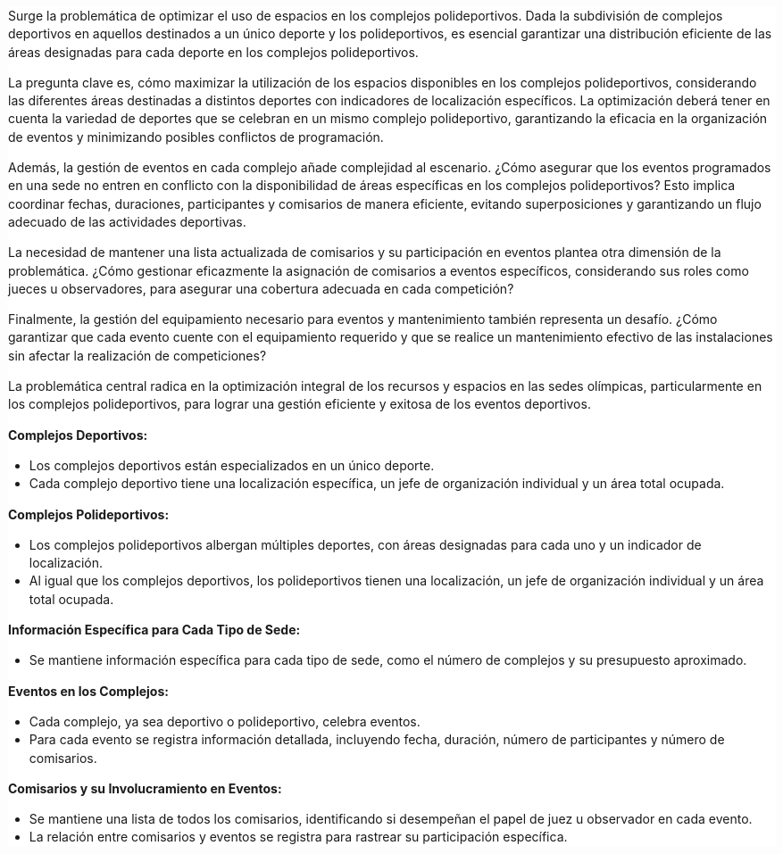 Surge la problemática de optimizar el uso de espacios en los complejos polideportivos. Dada la subdivisión de complejos deportivos en aquellos destinados a un único deporte y los polideportivos, es esencial garantizar una distribución eficiente de las áreas designadas para cada deporte en los complejos polideportivos.

La pregunta clave es, cómo maximizar la utilización de los espacios disponibles en los complejos polideportivos, considerando las diferentes áreas destinadas a distintos deportes con indicadores de localización específicos. La optimización deberá tener en cuenta la variedad de deportes que se celebran en un mismo complejo polideportivo, garantizando la eficacia en la organización de eventos y minimizando posibles conflictos de programación.

Además, la gestión de eventos en cada complejo añade complejidad al escenario. ¿Cómo asegurar que los eventos programados en una sede no entren en conflicto con la disponibilidad de áreas específicas en los complejos polideportivos? Esto implica coordinar fechas, duraciones, participantes y comisarios de manera eficiente, evitando superposiciones y garantizando un flujo adecuado de las actividades deportivas.

La necesidad de mantener una lista actualizada de comisarios y su participación en eventos plantea otra dimensión de la problemática. ¿Cómo gestionar eficazmente la asignación de comisarios a eventos específicos, considerando sus roles como jueces u observadores, para asegurar una cobertura adecuada en cada competición?

Finalmente, la gestión del equipamiento necesario para eventos y mantenimiento también representa un desafío. ¿Cómo garantizar que cada evento cuente con el equipamiento requerido y que se realice un mantenimiento efectivo de las instalaciones sin afectar la realización de competiciones?

La problemática central radica en la optimización integral de los recursos y espacios en las sedes olímpicas, particularmente en los complejos polideportivos, para lograr una gestión eficiente y exitosa de los eventos deportivos.



**Complejos Deportivos:**

- Los complejos deportivos están especializados en un único deporte.
- Cada complejo deportivo tiene una localización específica, un jefe de organización individual y un área total ocupada.

**Complejos Polideportivos:**

- Los complejos polideportivos albergan múltiples deportes, con áreas designadas para cada uno y un indicador de localización.
- Al igual que los complejos deportivos, los polideportivos tienen una localización, un jefe de organización individual y un área total ocupada.

**Información Específica para Cada Tipo de Sede:**

- Se mantiene información específica para cada tipo de sede, como el número de complejos y su presupuesto aproximado.

**Eventos en los Complejos:**

- Cada complejo, ya sea deportivo o polideportivo, celebra eventos.
- Para cada evento se registra información detallada, incluyendo fecha, duración, número de participantes y número de comisarios.

**Comisarios y su Involucramiento en Eventos:**

- Se mantiene una lista de todos los comisarios, identificando si desempeñan el papel de juez u observador en cada evento.
- La relación entre comisarios y eventos se registra para rastrear su participación específica.

